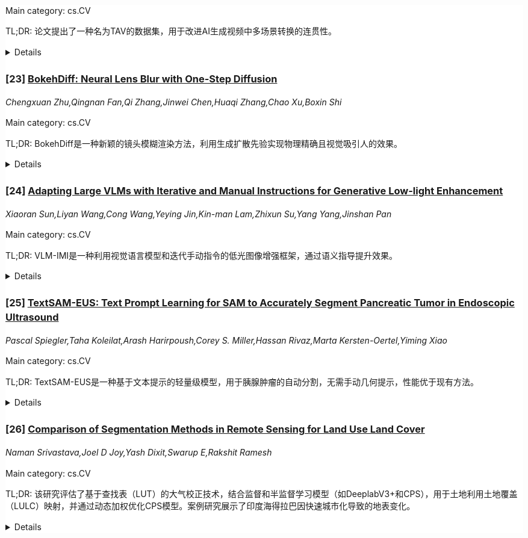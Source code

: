 Main category: cs.CV

TL;DR: 论文提出了一种名为TAV的数据集，用于改进AI生成视频中多场景转换的连贯性。


<details><summary>Details</summary></details>


### [23] [BokehDiff: Neural Lens Blur with One-Step Diffusion](https://arxiv.org/abs/2507.18060)
*Chengxuan Zhu,Qingnan Fan,Qi Zhang,Jinwei Chen,Huaqi Zhang,Chao Xu,Boxin Shi*

Main category: cs.CV

TL;DR: BokehDiff是一种新颖的镜头模糊渲染方法，利用生成扩散先验实现物理精确且视觉吸引人的效果。


<details><summary>Details</summary></details>


### [24] [Adapting Large VLMs with Iterative and Manual Instructions for Generative Low-light Enhancement](https://arxiv.org/abs/2507.18064)
*Xiaoran Sun,Liyan Wang,Cong Wang,Yeying Jin,Kin-man Lam,Zhixun Su,Yang Yang,Jinshan Pan*

Main category: cs.CV

TL;DR: VLM-IMI是一种利用视觉语言模型和迭代手动指令的低光图像增强框架，通过语义指导提升效果。


<details><summary>Details</summary></details>


### [25] [TextSAM-EUS: Text Prompt Learning for SAM to Accurately Segment Pancreatic Tumor in Endoscopic Ultrasound](https://arxiv.org/abs/2507.18082)
*Pascal Spiegler,Taha Koleilat,Arash Harirpoush,Corey S. Miller,Hassan Rivaz,Marta Kersten-Oertel,Yiming Xiao*

Main category: cs.CV

TL;DR: TextSAM-EUS是一种基于文本提示的轻量级模型，用于胰腺肿瘤的自动分割，无需手动几何提示，性能优于现有方法。


<details><summary>Details</summary></details>


### [26] [Comparison of Segmentation Methods in Remote Sensing for Land Use Land Cover](https://arxiv.org/abs/2507.18099)
*Naman Srivastava,Joel D Joy,Yash Dixit,Swarup E,Rakshit Ramesh*

Main category: cs.CV

TL;DR: 该研究评估了基于查找表（LUT）的大气校正技术，结合监督和半监督学习模型（如DeeplabV3+和CPS），用于土地利用土地覆盖（LULC）映射，并通过动态加权优化CPS模型。案例研究展示了印度海得拉巴因快速城市化导致的地表变化。


<details><summary>Details</summary></details>


